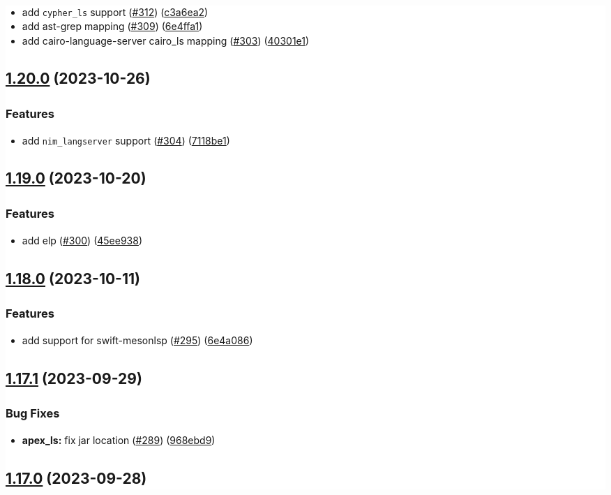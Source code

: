 * add `cypher_ls` support ([#312](https://github.com/williamboman/mason-lspconfig.nvim/issues/312)) ([c3a6ea2](https://github.com/williamboman/mason-lspconfig.nvim/commit/c3a6ea22856dc85e5d441eadfe68cdd58c1d1f25))
* add ast-grep mapping ([#309](https://github.com/williamboman/mason-lspconfig.nvim/issues/309)) ([6e4ffa1](https://github.com/williamboman/mason-lspconfig.nvim/commit/6e4ffa16a8e9e6860e58481442585937b2fcc118))
* add cairo-language-server cairo_ls mapping ([#303](https://github.com/williamboman/mason-lspconfig.nvim/issues/303)) ([40301e1](https://github.com/williamboman/mason-lspconfig.nvim/commit/40301e1c74bc0946eece13edf2b1c561cc497491))

## [1.20.0](https://github.com/williamboman/mason-lspconfig.nvim/compare/v1.19.0...v1.20.0) (2023-10-26)


### Features

* add `nim_langserver` support ([#304](https://github.com/williamboman/mason-lspconfig.nvim/issues/304)) ([7118be1](https://github.com/williamboman/mason-lspconfig.nvim/commit/7118be1ffe2b8d0a2bdeddf5b62af3b1bede1d76))

## [1.19.0](https://github.com/williamboman/mason-lspconfig.nvim/compare/v1.18.0...v1.19.0) (2023-10-20)


### Features

* add elp ([#300](https://github.com/williamboman/mason-lspconfig.nvim/issues/300)) ([45ee938](https://github.com/williamboman/mason-lspconfig.nvim/commit/45ee938decb7919e994985a9ddbd20b3216c3c61))

## [1.18.0](https://github.com/williamboman/mason-lspconfig.nvim/compare/v1.17.1...v1.18.0) (2023-10-11)


### Features

* add support for swift-mesonlsp ([#295](https://github.com/williamboman/mason-lspconfig.nvim/issues/295)) ([6e4a086](https://github.com/williamboman/mason-lspconfig.nvim/commit/6e4a0865413a6bac57b090a871202b3c1d41296c))

## [1.17.1](https://github.com/williamboman/mason-lspconfig.nvim/compare/v1.17.0...v1.17.1) (2023-09-29)


### Bug Fixes

* **apex_ls:** fix jar location ([#289](https://github.com/williamboman/mason-lspconfig.nvim/issues/289)) ([968ebd9](https://github.com/williamboman/mason-lspconfig.nvim/commit/968ebd9893ecdc310c76c6162bf82cf8acb790f8))

## [1.17.0](https://github.com/williamboman/mason-lspconfig.nvim/compare/v1.16.0...v1.17.0) (2023-09-28)
